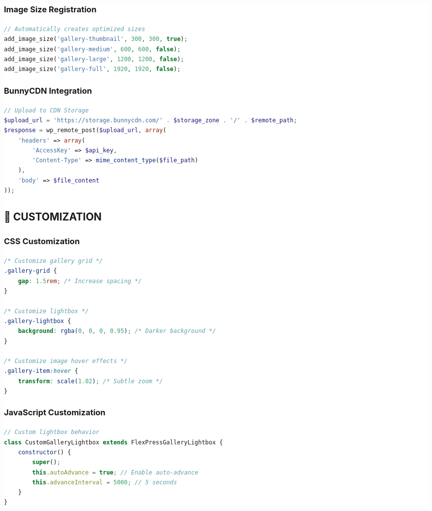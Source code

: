 ### **Image Size Registration**
```php
// Automatically creates optimized sizes
add_image_size('gallery-thumbnail', 300, 300, true);
add_image_size('gallery-medium', 600, 600, false);
add_image_size('gallery-large', 1200, 1200, false);
add_image_size('gallery-full', 1920, 1920, false);
```

### **BunnyCDN Integration**
```php
// Upload to CDN Storage
$upload_url = 'https://storage.bunnycdn.com/' . $storage_zone . '/' . $remote_path;
$response = wp_remote_post($upload_url, array(
    'headers' => array(
        'AccessKey' => $api_key,
        'Content-Type' => mime_content_type($file_path)
    ),
    'body' => $file_content
));
```

## 🎨 **CUSTOMIZATION**

### **CSS Customization**
```css
/* Customize gallery grid */
.gallery-grid {
    gap: 1.5rem; /* Increase spacing */
}

/* Customize lightbox */
.gallery-lightbox {
    background: rgba(0, 0, 0, 0.95); /* Darker background */
}

/* Customize image hover effects */
.gallery-item:hover {
    transform: scale(1.02); /* Subtle zoom */
}
```

### **JavaScript Customization**
```javascript
// Custom lightbox behavior
class CustomGalleryLightbox extends FlexPressGalleryLightbox {
    constructor() {
        super();
        this.autoAdvance = true; // Enable auto-advance
        this.advanceInterval = 5000; // 5 seconds
    }
}
```
